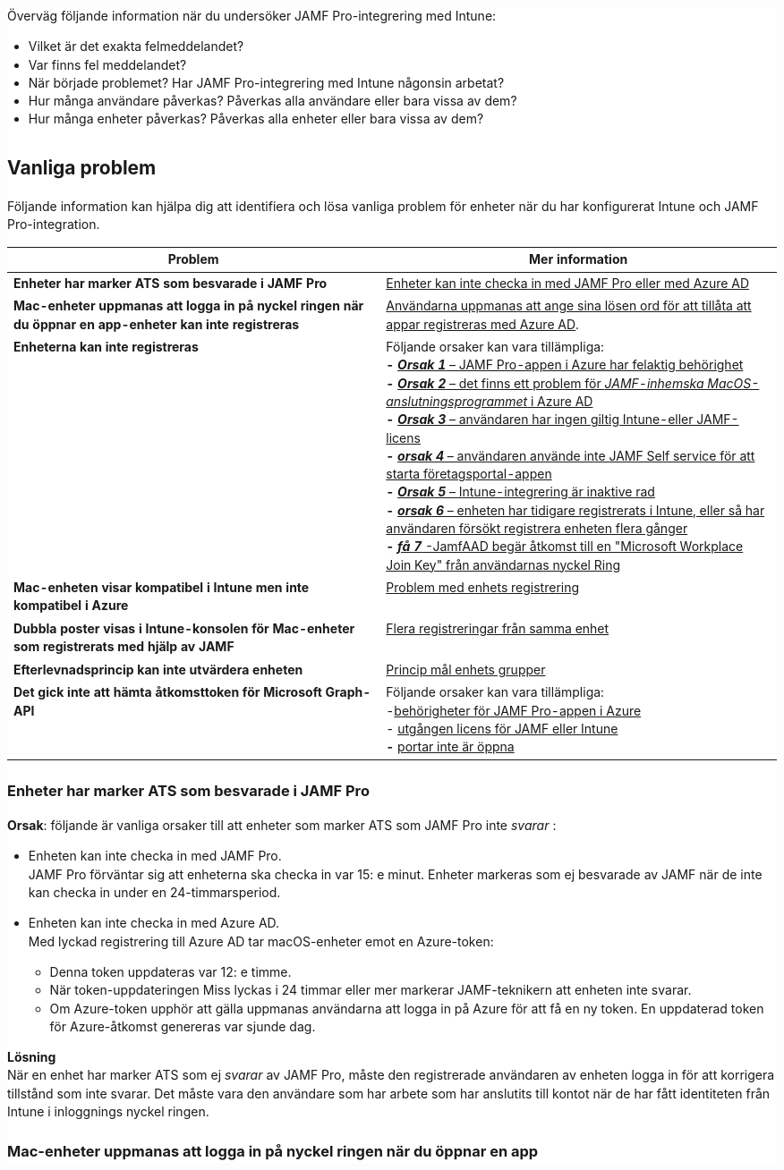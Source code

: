 
Överväg följande information när du undersöker JAMF Pro-integrering med Intune: 
- Vilket är det exakta felmeddelandet?
- Var finns fel meddelandet?
- När började problemet?  Har JAMF Pro-integrering med Intune någonsin arbetat?
- Hur många användare påverkas? Påverkas alla användare eller bara vissa av dem?
- Hur många enheter påverkas? Påverkas alla enheter eller bara vissa av dem?
 

## <a name="common-problems"></a>Vanliga problem 

Följande information kan hjälpa dig att identifiera och lösa vanliga problem för enheter när du har konfigurerat Intune och JAMF Pro-integration.  

| Problem   | Mer information                  |
|-----------------|--------------------------|
| **Enheter har marker ATS som besvarade i JAMF Pro**  | [Enheter kan inte checka in med JAMF Pro eller med Azure AD](#devices-are-marked-as-unresponsive-in-jamf-pro) |
| **Mac-enheter uppmanas att logga in på nyckel ringen när du öppnar en app-enheter kan inte registreras**  | [Användarna uppmanas att ange sina lösen ord för att tillåta att appar registreras med Azure AD](#mac-devices-prompt-for-keychain-sign-in-when-you-open-an-app). |
| **Enheterna kan inte registreras**  | Följande orsaker kan vara tillämpliga: <br> **-** [ ***Orsak 1*** – JAMF Pro-appen i Azure har felaktig behörighet](#cause-1) <br> **-** [ ***Orsak 2*** – det finns ett problem för *JAMF-inhemska MacOS-anslutningsprogrammet* i Azure AD](#cause-2) <br> **-** [ ***Orsak 3*** – användaren har ingen giltig Intune-eller JAMF-licens](#cause-3) <br> **-** [ ***orsak 4*** – användaren använde inte JAMF Self service för att starta företagsportal-appen](#cause-4) <br> **-** [ ***Orsak 5*** – Intune-integrering är inaktive rad](#cause-5) <br> **-** [ ***orsak 6*** – enheten har tidigare registrerats i Intune, eller så har användaren försökt registrera enheten flera gånger](#cause-6) <br> **-** [ ***få 7*** -JamfAAD begär åtkomst till en "Microsoft Workplace Join Key" från användarnas nyckel Ring](#cause-7) |
|  **Mac-enheten visar kompatibel i Intune men inte kompatibel i Azure** | [Problem med enhets registrering](#mac-device-shows-compliant-in-intune-but-noncompliant-in-azure) |
| **Dubbla poster visas i Intune-konsolen för Mac-enheter som registrerats med hjälp av JAMF** | [Flera registreringar från samma enhet](#duplicate-entries-appear-in-the-intune-console-for-mac-devices-enrolled-by-using-jamf) |
| **Efterlevnadsprincip kan inte utvärdera enheten** | [Princip mål enhets grupper](#compliance-policy-fails-to-evaluate-the-device) |
| **Det gick inte att hämta åtkomsttoken för Microsoft Graph-API** | Följande orsaker kan vara tillämpliga: <br> -[behörigheter för JAMF Pro-appen i Azure](#theres-a-permission-issue-with-the-jamf-pro-application-in-azure) <br> - [utgången licens för JAMF eller Intune](#a-license-required-for-jamf-intune-integration-has-expired) <br> **-** [portar inte är öppna](#the-required-ports-arent-open-on-your-network)|
 

### <a name="devices-are-marked-as-unresponsive-in-jamf-pro"></a>Enheter har marker ATS som besvarade i JAMF Pro  

**Orsak**: följande är vanliga orsaker till att enheter som marker ATS som JAMF Pro inte *svarar* :

- Enheten kan inte checka in med JAMF Pro.  
  JAMF Pro förväntar sig att enheterna ska checka in var 15: e minut. Enheter markeras som ej besvarade av JAMF när de inte kan checka in under en 24-timmarsperiod.  

- Enheten kan inte checka in med Azure AD.  
  Med lyckad registrering till Azure AD tar macOS-enheter emot en Azure-token:
  - Denna token uppdateras var 12: e timme.   
  - När token-uppdateringen Miss lyckas i 24 timmar eller mer markerar JAMF-teknikern att enheten inte svarar.  
  - Om Azure-token upphör att gälla uppmanas användarna att logga in på Azure för att få en ny token. En uppdaterad token för Azure-åtkomst genereras var sjunde dag.

**Lösning**  
När en enhet har marker ATS som ej *svarar* av JAMF Pro, måste den registrerade användaren av enheten logga in för att korrigera tillstånd som inte svarar. Det måste vara den användare som har arbete som har anslutits till kontot när de har fått identiteten från Intune i inloggnings nyckel ringen.



### <a name="mac-devices-prompt-for-keychain-sign-in-when-you-open-an-app"></a>Mac-enheter uppmanas att logga in på nyckel ringen när du öppnar en app  
